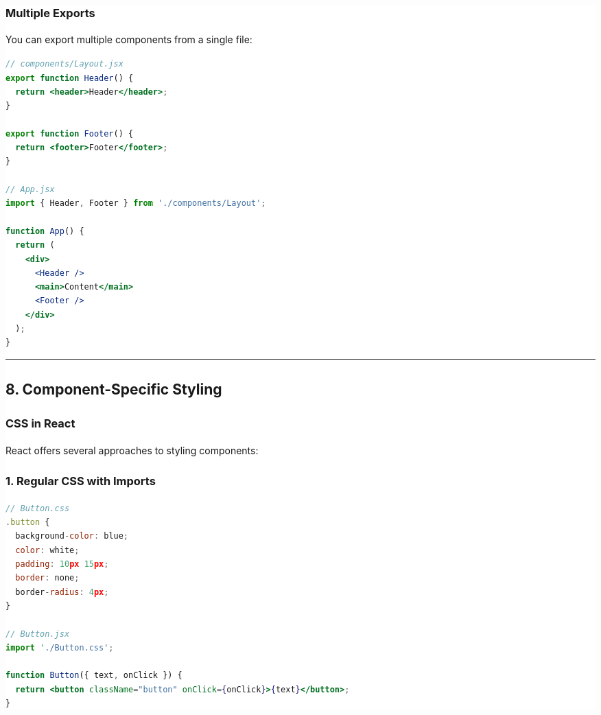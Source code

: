 ### Multiple Exports
You can export multiple components from a single file:

```jsx
// components/Layout.jsx
export function Header() {
  return <header>Header</header>;
}

export function Footer() {
  return <footer>Footer</footer>;
}

// App.jsx
import { Header, Footer } from './components/Layout';

function App() {
  return (
    <div>
      <Header />
      <main>Content</main>
      <Footer />
    </div>
  );
}
```

---

<a id="styles-next-to-cmp"></a>
## 8. Component-Specific Styling

### CSS in React
React offers several approaches to styling components:

### 1. Regular CSS with Imports
```jsx
// Button.css
.button {
  background-color: blue;
  color: white;
  padding: 10px 15px;
  border: none;
  border-radius: 4px;
}

// Button.jsx
import './Button.css';

function Button({ text, onClick }) {
  return <button className="button" onClick={onClick}>{text}</button>;
}
```
